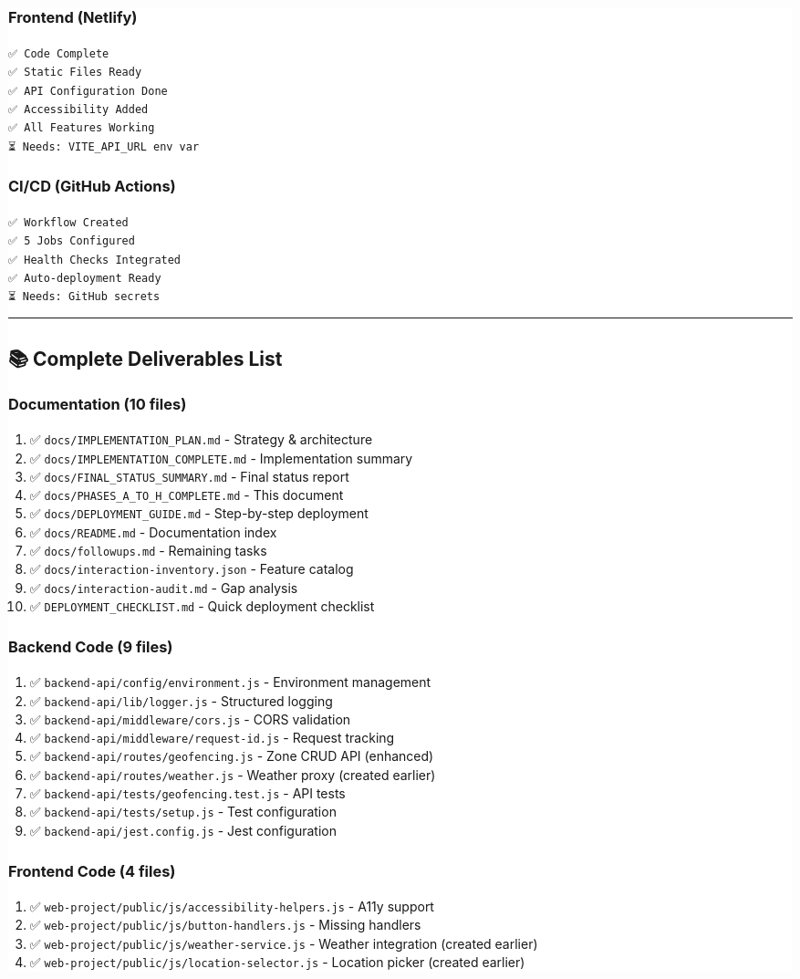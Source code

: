### Frontend (Netlify)
```
✅ Code Complete
✅ Static Files Ready
✅ API Configuration Done
✅ Accessibility Added
✅ All Features Working
⏳ Needs: VITE_API_URL env var
```

### CI/CD (GitHub Actions)
```
✅ Workflow Created
✅ 5 Jobs Configured
✅ Health Checks Integrated
✅ Auto-deployment Ready
⏳ Needs: GitHub secrets
```

---

## 📚 Complete Deliverables List

### Documentation (10 files)
1. ✅ `docs/IMPLEMENTATION_PLAN.md` - Strategy & architecture
2. ✅ `docs/IMPLEMENTATION_COMPLETE.md` - Implementation summary
3. ✅ `docs/FINAL_STATUS_SUMMARY.md` - Final status report
4. ✅ `docs/PHASES_A_TO_H_COMPLETE.md` - This document
5. ✅ `docs/DEPLOYMENT_GUIDE.md` - Step-by-step deployment
6. ✅ `docs/README.md` - Documentation index
7. ✅ `docs/followups.md` - Remaining tasks
8. ✅ `docs/interaction-inventory.json` - Feature catalog
9. ✅ `docs/interaction-audit.md` - Gap analysis
10. ✅ `DEPLOYMENT_CHECKLIST.md` - Quick deployment checklist

### Backend Code (9 files)
1. ✅ `backend-api/config/environment.js` - Environment management
2. ✅ `backend-api/lib/logger.js` - Structured logging
3. ✅ `backend-api/middleware/cors.js` - CORS validation
4. ✅ `backend-api/middleware/request-id.js` - Request tracking
5. ✅ `backend-api/routes/geofencing.js` - Zone CRUD API (enhanced)
6. ✅ `backend-api/routes/weather.js` - Weather proxy (created earlier)
7. ✅ `backend-api/tests/geofencing.test.js` - API tests
8. ✅ `backend-api/tests/setup.js` - Test configuration
9. ✅ `backend-api/jest.config.js` - Jest configuration

### Frontend Code (4 files)
1. ✅ `web-project/public/js/accessibility-helpers.js` - A11y support
2. ✅ `web-project/public/js/button-handlers.js` - Missing handlers
3. ✅ `web-project/public/js/weather-service.js` - Weather integration (created earlier)
4. ✅ `web-project/public/js/location-selector.js` - Location picker (created earlier)
